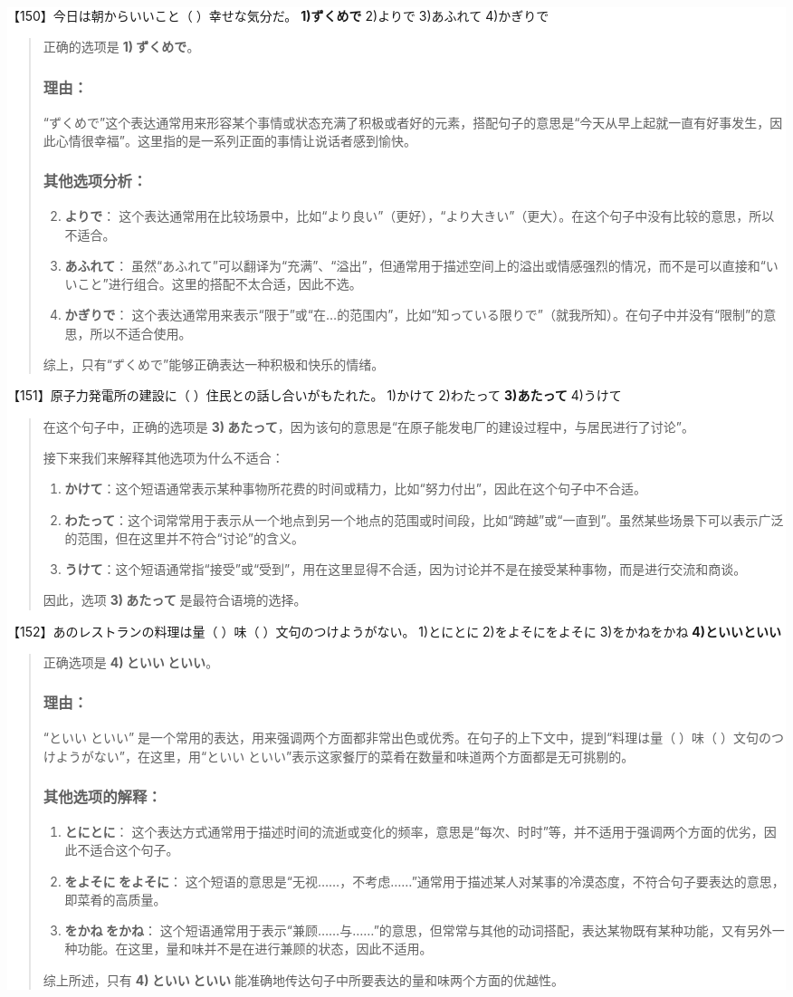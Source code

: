 【150】今日は朝からいいこと（ ）幸せな気分だ。
   **1)ずくめで** 2)よりで 3)あふれて 4)かぎりで

> 正确的选项是 **1) ずくめで**。
> 
> ### 理由：
> “ずくめで”这个表达通常用来形容某个事情或状态充满了积极或者好的元素，搭配句子的意思是“今天从早上起就一直有好事发生，因此心情很幸福”。这里指的是一系列正面的事情让说话者感到愉快。
> 
> ### 其他选项分析：
> 2) **よりで**：
> 这个表达通常用在比较场景中，比如“より良い”（更好），“より大きい”（更大）。在这个句子中没有比较的意思，所以不适合。
> 
> 3) **あふれて**：
> 虽然“あふれて”可以翻译为“充满”、“溢出”，但通常用于描述空间上的溢出或情感强烈的情况，而不是可以直接和“いいこと”进行组合。这里的搭配不太合适，因此不选。
> 
> 4) **かぎりで**：
> 这个表达通常用来表示“限于”或“在…的范围内”，比如“知っている限りで”（就我所知）。在句子中并没有“限制”的意思，所以不适合使用。
> 
> 综上，只有“ずくめで”能够正确表达一种积极和快乐的情绪。

【151】原子力発電所の建設に（ ）住民との話し合いがもたれた。
   1)かけて 2)わたって **3)あたって** 4)うけて

> 在这个句子中，正确的选项是 **3) あたって**，因为该句的意思是“在原子能发电厂的建设过程中，与居民进行了讨论”。
> 
> 接下来我们来解释其他选项为什么不适合：
> 
> 1) **かけて**：这个短语通常表示某种事物所花费的时间或精力，比如“努力付出”，因此在这个句子中不合适。
> 
> 2) **わたって**：这个词常常用于表示从一个地点到另一个地点的范围或时间段，比如“跨越”或“一直到”。虽然某些场景下可以表示广泛的范围，但在这里并不符合“讨论”的含义。
> 
> 4) **うけて**：这个短语通常指“接受”或“受到”，用在这里显得不合适，因为讨论并不是在接受某种事物，而是进行交流和商谈。
> 
> 因此，选项 **3) あたって** 是最符合语境的选择。

【152】あのレストランの料理は量（ ）味（ ）文句のつけようがない。
   1)とにとに 2)をよそにをよそに 3)をかねをかね **4)といいといい**

> 正确选项是 **4) といい といい**。
> 
> ### 理由：
> “といい といい” 是一个常用的表达，用来强调两个方面都非常出色或优秀。在句子的上下文中，提到“料理は量（ ）味（ ）文句のつけようがない”，在这里，用“といい といい”表示这家餐厅的菜肴在数量和味道两个方面都是无可挑剔的。
> 
> ### 其他选项的解释：
> 
> 1) **とにとに**：
> 这个表达方式通常用于描述时间的流逝或变化的频率，意思是“每次、时时”等，并不适用于强调两个方面的优劣，因此不适合这个句子。
> 
> 2) **をよそに をよそに**：
> 这个短语的意思是“无视……，不考虑……”通常用于描述某人对某事的冷漠态度，不符合句子要表达的意思，即菜肴的高质量。
> 
> 3) **をかね をかね**：
> 这个短语通常用于表示“兼顾……与……”的意思，但常常与其他的动词搭配，表达某物既有某种功能，又有另外一种功能。在这里，量和味并不是在进行兼顾的状态，因此不适用。
> 
> 综上所述，只有 **4) といい といい** 能准确地传达句子中所要表达的量和味两个方面的优越性。
